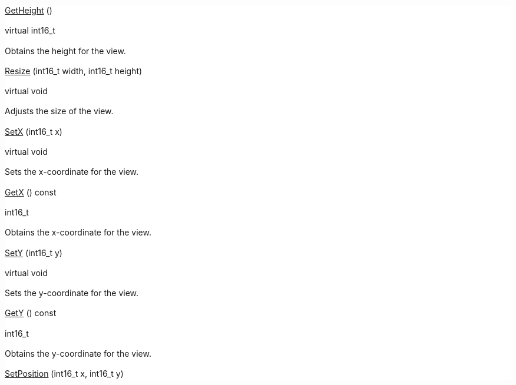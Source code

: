 </tr>
<tr id="row2141811469093535"><td class="cellrowborder" valign="top" width="50%" headers="mcps1.1.3.1.1 "><p id="p515897290093535"><a name="p515897290093535"></a><a name="p515897290093535"></a><a href="graphic.md#ga9b35f4603a561c7a9a29b023a022ac97">GetHeight</a> ()</p>
</td>
<td class="cellrowborder" valign="top" width="50%" headers="mcps1.1.3.1.2 "><p id="p1729959216093535"><a name="p1729959216093535"></a><a name="p1729959216093535"></a>virtual int16_t </p>
<p id="p1117689040093535"><a name="p1117689040093535"></a><a name="p1117689040093535"></a>Obtains the height for the view. </p>
</td>
</tr>
<tr id="row193626400093535"><td class="cellrowborder" valign="top" width="50%" headers="mcps1.1.3.1.1 "><p id="p186167062093535"><a name="p186167062093535"></a><a name="p186167062093535"></a><a href="graphic.md#gae985b607d2f0701911778bf20d640ccd">Resize</a> (int16_t width, int16_t height)</p>
</td>
<td class="cellrowborder" valign="top" width="50%" headers="mcps1.1.3.1.2 "><p id="p494350373093535"><a name="p494350373093535"></a><a name="p494350373093535"></a>virtual void </p>
<p id="p1903508353093535"><a name="p1903508353093535"></a><a name="p1903508353093535"></a>Adjusts the size of the view. </p>
</td>
</tr>
<tr id="row1014432645093535"><td class="cellrowborder" valign="top" width="50%" headers="mcps1.1.3.1.1 "><p id="p355935407093535"><a name="p355935407093535"></a><a name="p355935407093535"></a><a href="graphic.md#gaded403626558d28e62bf5632ccbb24b5">SetX</a> (int16_t x)</p>
</td>
<td class="cellrowborder" valign="top" width="50%" headers="mcps1.1.3.1.2 "><p id="p1471324877093535"><a name="p1471324877093535"></a><a name="p1471324877093535"></a>virtual void </p>
<p id="p877995480093535"><a name="p877995480093535"></a><a name="p877995480093535"></a>Sets the x-coordinate for the view. </p>
</td>
</tr>
<tr id="row278601893093535"><td class="cellrowborder" valign="top" width="50%" headers="mcps1.1.3.1.1 "><p id="p552182587093535"><a name="p552182587093535"></a><a name="p552182587093535"></a><a href="graphic.md#ga89dc5f8fb1cb4b2259dc0439185359f1">GetX</a> () const</p>
</td>
<td class="cellrowborder" valign="top" width="50%" headers="mcps1.1.3.1.2 "><p id="p1050541368093535"><a name="p1050541368093535"></a><a name="p1050541368093535"></a>int16_t </p>
<p id="p212190077093535"><a name="p212190077093535"></a><a name="p212190077093535"></a>Obtains the x-coordinate for the view. </p>
</td>
</tr>
<tr id="row1562827686093535"><td class="cellrowborder" valign="top" width="50%" headers="mcps1.1.3.1.1 "><p id="p1923228295093535"><a name="p1923228295093535"></a><a name="p1923228295093535"></a><a href="graphic.md#gaaa8edc224cf1c7deb2724fb225960877">SetY</a> (int16_t y)</p>
</td>
<td class="cellrowborder" valign="top" width="50%" headers="mcps1.1.3.1.2 "><p id="p1820131302093535"><a name="p1820131302093535"></a><a name="p1820131302093535"></a>virtual void </p>
<p id="p1734462633093535"><a name="p1734462633093535"></a><a name="p1734462633093535"></a>Sets the y-coordinate for the view. </p>
</td>
</tr>
<tr id="row1633169713093535"><td class="cellrowborder" valign="top" width="50%" headers="mcps1.1.3.1.1 "><p id="p871112864093535"><a name="p871112864093535"></a><a name="p871112864093535"></a><a href="graphic.md#ga193619d649204b0e9bb854d3b30275c3">GetY</a> () const</p>
</td>
<td class="cellrowborder" valign="top" width="50%" headers="mcps1.1.3.1.2 "><p id="p495434675093535"><a name="p495434675093535"></a><a name="p495434675093535"></a>int16_t </p>
<p id="p243688208093535"><a name="p243688208093535"></a><a name="p243688208093535"></a>Obtains the y-coordinate for the view. </p>
</td>
</tr>
<tr id="row2021490618093535"><td class="cellrowborder" valign="top" width="50%" headers="mcps1.1.3.1.1 "><p id="p404176353093535"><a name="p404176353093535"></a><a name="p404176353093535"></a><a href="graphic.md#gab34233f6aeae330b025969137d03e67a">SetPosition</a> (int16_t x, int16_t y)</p>